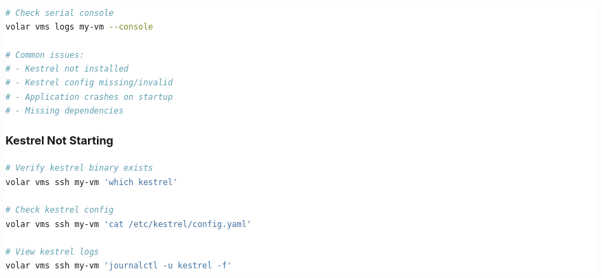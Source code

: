 ```bash
# Check serial console
volar vms logs my-vm --console

# Common issues:
# - Kestrel not installed
# - Kestrel config missing/invalid
# - Application crashes on startup
# - Missing dependencies
```

### Kestrel Not Starting

```bash
# Verify kestrel binary exists
volar vms ssh my-vm 'which kestrel'

# Check kestrel config
volar vms ssh my-vm 'cat /etc/kestrel/config.yaml'

# View kestrel logs
volar vms ssh my-vm 'journalctl -u kestrel -f'
```
